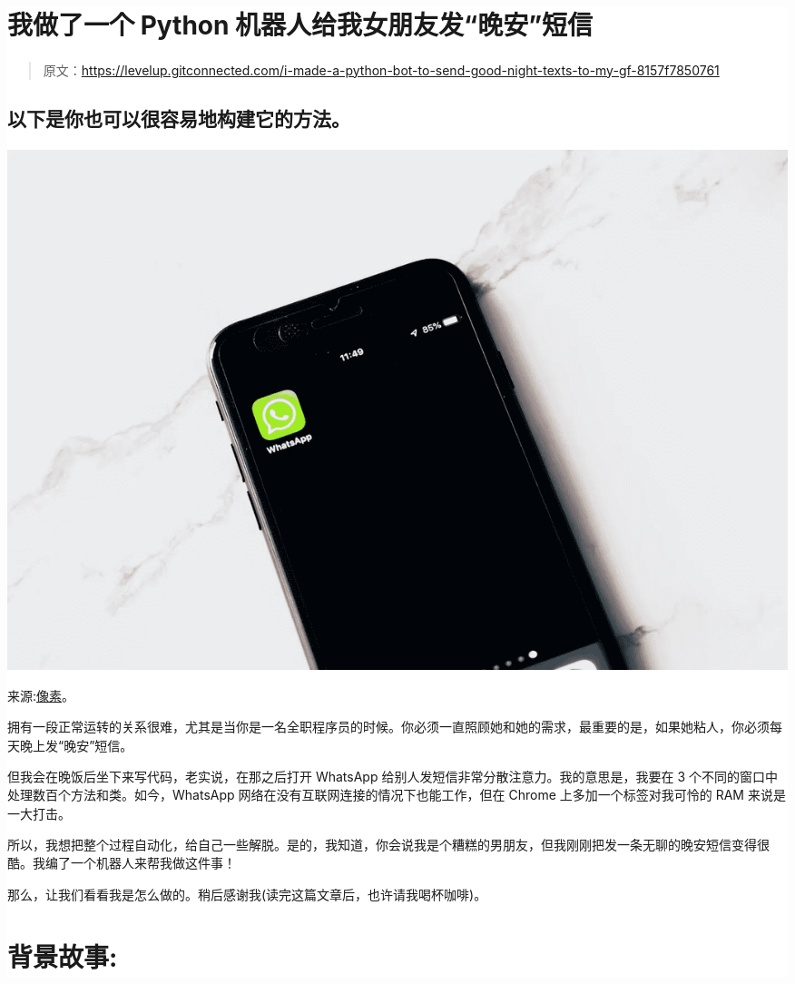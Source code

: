 # 我做了一个 Python 机器人给我女朋友发“晚安”短信

> 原文：<https://levelup.gitconnected.com/i-made-a-python-bot-to-send-good-night-texts-to-my-gf-8157f7850761>

## 以下是你也可以很容易地构建它的方法。

![](img/45ddba90e87630bd38e3b62d6358da1e.png)

来源:[像素](https://www.pexels.com/photo/a-black-smartphone-with-whatsapp-2733678/)。

拥有一段正常运转的关系很难，尤其是当你是一名全职程序员的时候。你必须一直照顾她和她的需求，最重要的是，如果她粘人，你必须每天晚上发“晚安”短信。

但我会在晚饭后坐下来写代码，老实说，在那之后打开 WhatsApp 给别人发短信非常分散注意力。我的意思是，我要在 3 个不同的窗口中处理数百个方法和类。如今，WhatsApp 网络在没有互联网连接的情况下也能工作，但在 Chrome 上多加一个标签对我可怜的 RAM 来说是一大打击。

所以，我想把整个过程自动化，给自己一些解脱。是的，我知道，你会说我是个糟糕的男朋友，但我刚刚把发一条无聊的晚安短信变得很酷。我编了一个机器人来帮我做这件事！

那么，让我们看看我是怎么做的。稍后感谢我(读完这篇文章后，也许请我喝杯咖啡)。

# **背景故事:**

